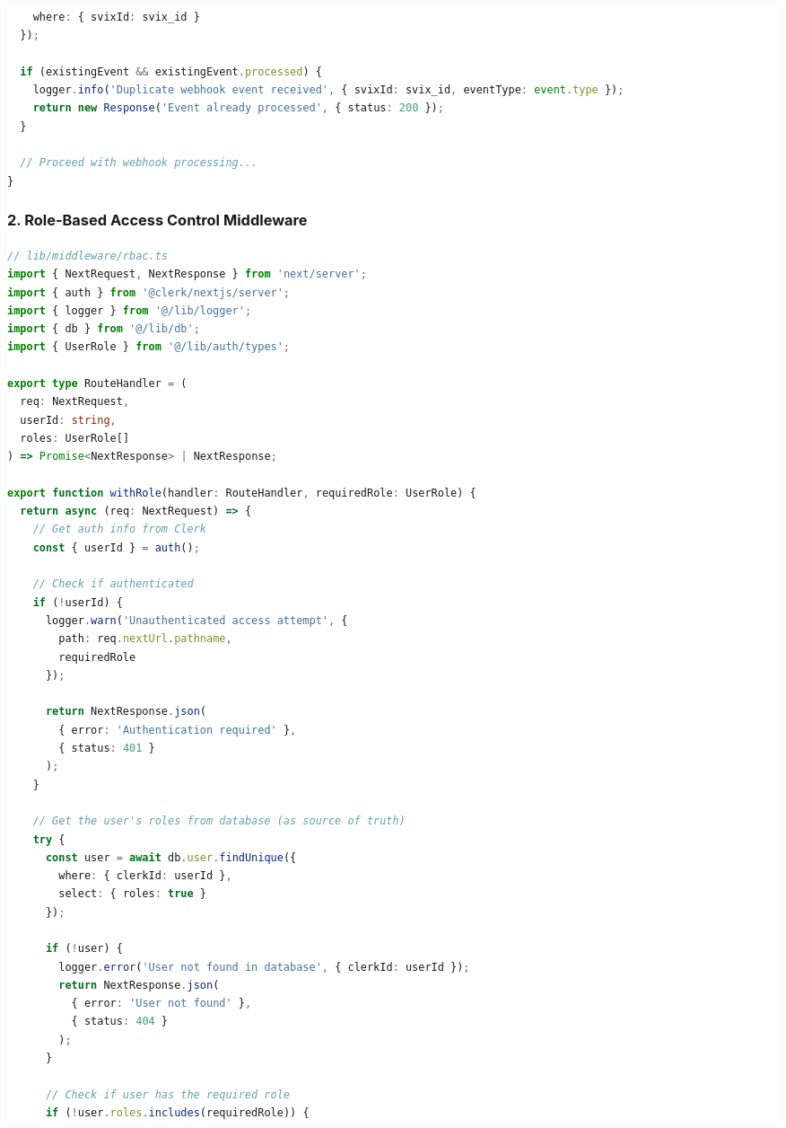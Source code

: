 ```typescript
    where: { svixId: svix_id }
  });
  
  if (existingEvent && existingEvent.processed) {
    logger.info('Duplicate webhook event received', { svixId: svix_id, eventType: event.type });
    return new Response('Event already processed', { status: 200 });
  }
  
  // Proceed with webhook processing...
}
```

### 2. Role-Based Access Control Middleware

```typescript
// lib/middleware/rbac.ts
import { NextRequest, NextResponse } from 'next/server';
import { auth } from '@clerk/nextjs/server';
import { logger } from '@/lib/logger';
import { db } from '@/lib/db';
import { UserRole } from '@/lib/auth/types';

export type RouteHandler = (
  req: NextRequest,
  userId: string,
  roles: UserRole[]
) => Promise<NextResponse> | NextResponse;

export function withRole(handler: RouteHandler, requiredRole: UserRole) {
  return async (req: NextRequest) => {
    // Get auth info from Clerk
    const { userId } = auth();
    
    // Check if authenticated
    if (!userId) {
      logger.warn('Unauthenticated access attempt', { 
        path: req.nextUrl.pathname,
        requiredRole 
      });
      
      return NextResponse.json(
        { error: 'Authentication required' },
        { status: 401 }
      );
    }
    
    // Get the user's roles from database (as source of truth)
    try {
      const user = await db.user.findUnique({
        where: { clerkId: userId },
        select: { roles: true }
      });
      
      if (!user) {
        logger.error('User not found in database', { clerkId: userId });
        return NextResponse.json(
          { error: 'User not found' },
          { status: 404 }
        );
      }
      
      // Check if user has the required role
      if (!user.roles.includes(requiredRole)) {
```